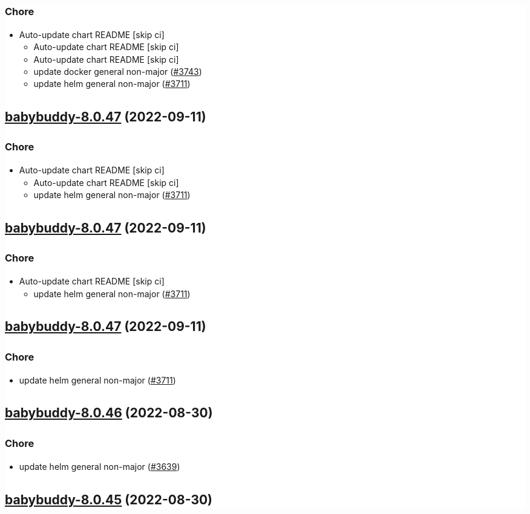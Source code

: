 ### Chore

- Auto-update chart README [skip ci]
  - Auto-update chart README [skip ci]
  - Auto-update chart README [skip ci]
  - update docker general non-major ([#3743](https://github.com/truecharts/charts/issues/3743))
  - update helm general non-major ([#3711](https://github.com/truecharts/charts/issues/3711))




## [babybuddy-8.0.47](https://github.com/truecharts/charts/compare/babybuddy-8.0.46...babybuddy-8.0.47) (2022-09-11)

### Chore

- Auto-update chart README [skip ci]
  - Auto-update chart README [skip ci]
  - update helm general non-major ([#3711](https://github.com/truecharts/charts/issues/3711))




## [babybuddy-8.0.47](https://github.com/truecharts/charts/compare/babybuddy-8.0.46...babybuddy-8.0.47) (2022-09-11)

### Chore

- Auto-update chart README [skip ci]
  - update helm general non-major ([#3711](https://github.com/truecharts/charts/issues/3711))




## [babybuddy-8.0.47](https://github.com/truecharts/charts/compare/babybuddy-8.0.46...babybuddy-8.0.47) (2022-09-11)

### Chore

- update helm general non-major ([#3711](https://github.com/truecharts/charts/issues/3711))




## [babybuddy-8.0.46](https://github.com/truecharts/charts/compare/babybuddy-8.0.45...babybuddy-8.0.46) (2022-08-30)

### Chore

- update helm general non-major ([#3639](https://github.com/truecharts/charts/issues/3639))




## [babybuddy-8.0.45](https://github.com/truecharts/charts/compare/babybuddy-8.0.44...babybuddy-8.0.45) (2022-08-30)
